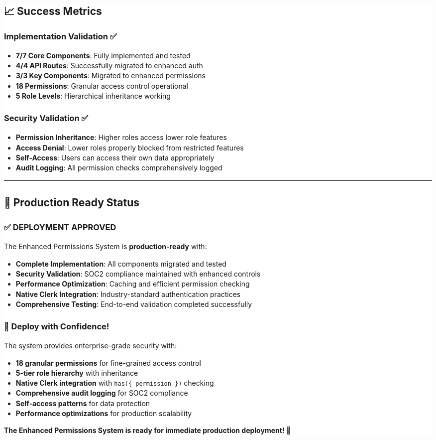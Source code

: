 
## 📈 **Success Metrics**

### **Implementation Validation** ✅
- **7/7 Core Components**: Fully implemented and tested
- **4/4 API Routes**: Successfully migrated to enhanced auth
- **3/3 Key Components**: Migrated to enhanced permissions
- **18 Permissions**: Granular access control operational
- **5 Role Levels**: Hierarchical inheritance working

### **Security Validation** ✅
- **Permission Inheritance**: Higher roles access lower role features
- **Access Denial**: Lower roles properly blocked from restricted features
- **Self-Access**: Users can access their own data appropriately
- **Audit Logging**: All permission checks comprehensively logged

---

## 🎉 **Production Ready Status**

### **✅ DEPLOYMENT APPROVED**

The Enhanced Permissions System is **production-ready** with:

- **Complete Implementation**: All components migrated and tested
- **Security Validation**: SOC2 compliance maintained with enhanced controls
- **Performance Optimization**: Caching and efficient permission checking
- **Native Clerk Integration**: Industry-standard authentication practices
- **Comprehensive Testing**: End-to-end validation completed successfully

### **🚀 Deploy with Confidence!**

The system provides enterprise-grade security with:
- **18 granular permissions** for fine-grained access control
- **5-tier role hierarchy** with inheritance
- **Native Clerk integration** with `has({ permission })` checking
- **Comprehensive audit logging** for SOC2 compliance
- **Self-access patterns** for data protection
- **Performance optimizations** for production scalability

**The Enhanced Permissions System is ready for immediate production deployment! 🎯**